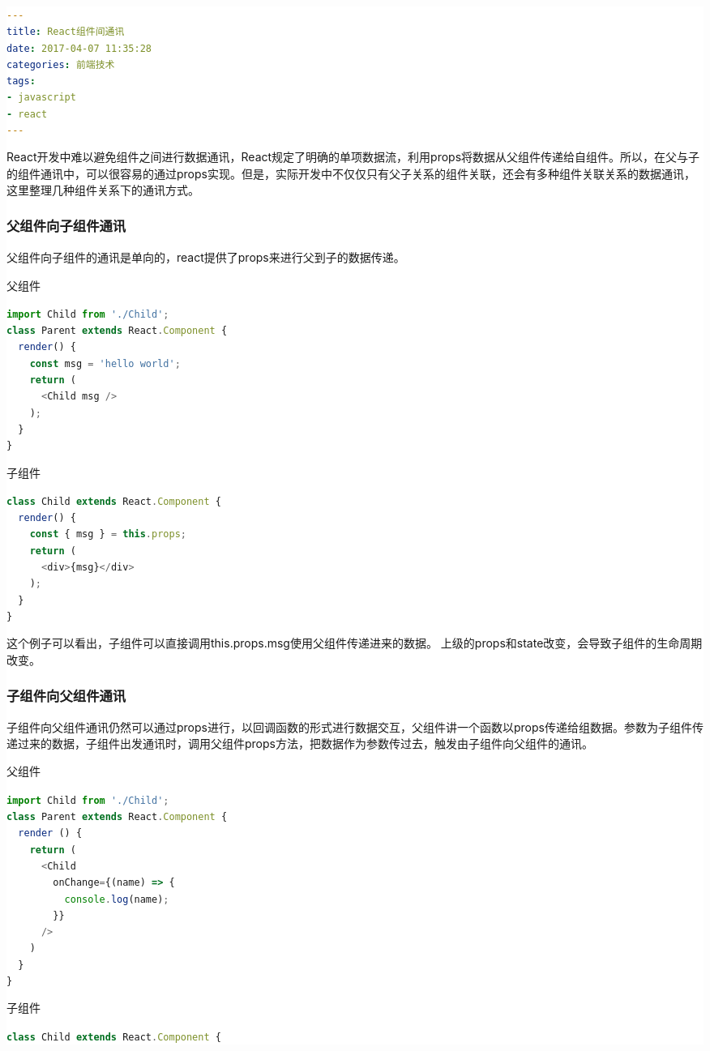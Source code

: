```yaml
---
title: React组件间通讯
date: 2017-04-07 11:35:28
categories: 前端技术
tags:
- javascript
- react
---
```


React开发中难以避免组件之间进行数据通讯，React规定了明确的单项数据流，利用props将数据从父组件传递给自组件。所以，在父与子的组件通讯中，可以很容易的通过props实现。但是，实际开发中不仅仅只有父子关系的组件关联，还会有多种组件关联关系的数据通讯，这里整理几种组件关系下的通讯方式。

### 父组件向子组件通讯

父组件向子组件的通讯是单向的，react提供了props来进行父到子的数据传递。

父组件
```javascript
import Child from './Child';
class Parent extends React.Component {
  render() {
    const msg = 'hello world';
    return (
      <Child msg />
    );
  }
}
```
子组件
```javascript
class Child extends React.Component {
  render() {
    const { msg } = this.props;
    return (
      <div>{msg}</div>
    );
  }
}
```
这个例子可以看出，子组件可以直接调用this.props.msg使用父组件传递进来的数据。
上级的props和state改变，会导致子组件的生命周期改变。

### 子组件向父组件通讯

子组件向父组件通讯仍然可以通过props进行，以回调函数的形式进行数据交互，父组件讲一个函数以props传递给组数据。参数为子组件传递过来的数据，子组件出发通讯时，调用父组件props方法，把数据作为参数传过去，触发由子组件向父组件的通讯。

父组件
```javascript
import Child from './Child';
class Parent extends React.Component {
  render () {
    return (
      <Child
        onChange={(name) => {
          console.log(name);
        }}
      />
    )
  }
}
```
子组件
```javascript
class Child extends React.Component {
```